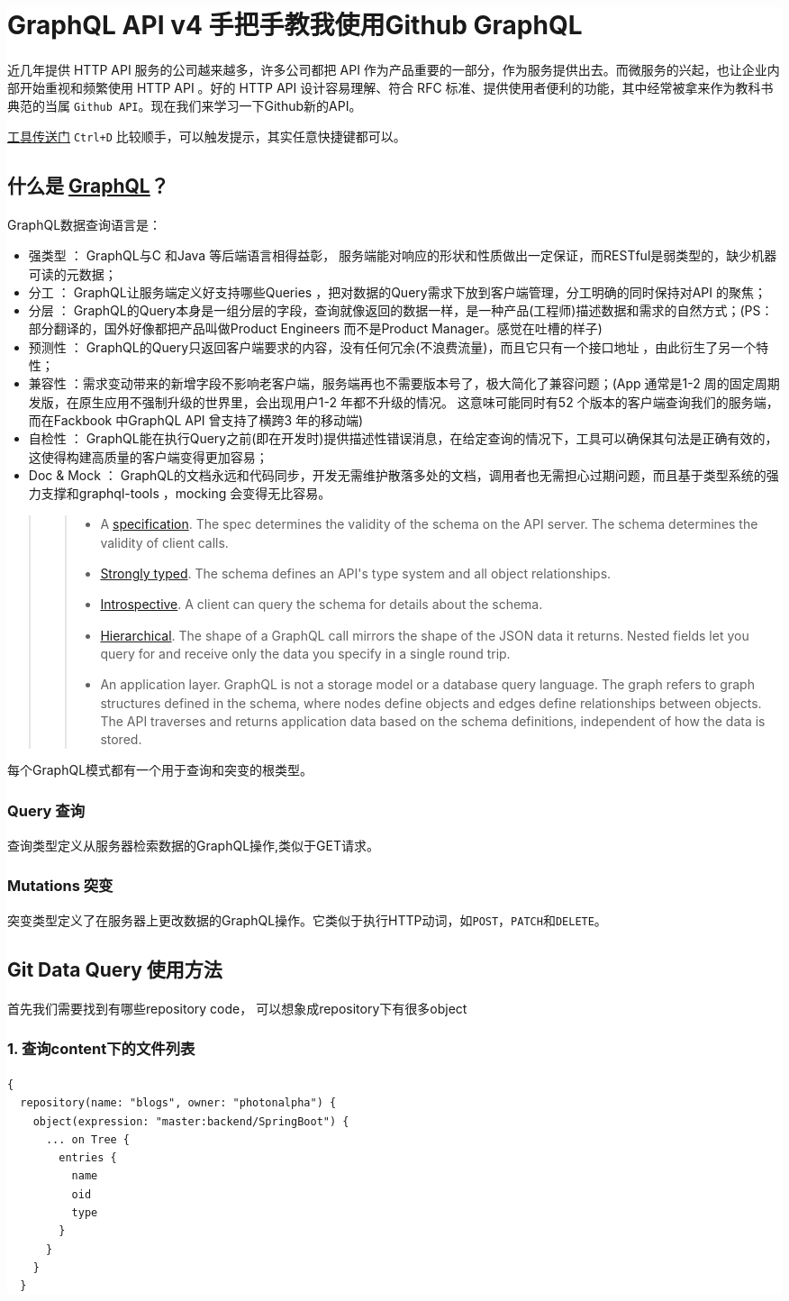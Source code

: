 # GraphQL API v4 手把手教我使用Github GraphQL 

近几年提供 HTTP API 服务的公司越来越多，许多公司都把 API 作为产品重要的一部分，作为服务提供出去。而微服务的兴起，也让企业内部开始重视和频繁使用 HTTP API 。好的 HTTP API 设计容易理解、符合 RFC 标准、提供使用者便利的功能，其中经常被拿来作为教科书典范的当属 `Github API`。现在我们来学习一下Github新的API。

[工具传送门](https://developer.github.com/v4/explorer/) `Ctrl+D` 比较顺手，可以触发提示，其实任意快捷键都可以。

## 什么是 [GraphQL](https://graphql.org/)？
GraphQL数据查询语言是：

* 强类型 ： GraphQL与C 和Java 等后端语言相得益彰， 服务端能对响应的形状和性质做出一定保证，而RESTful是弱类型的，缺少机器可读的元数据；
* 分工 ： GraphQL让服务端定义好支持哪些Queries ，把对数据的Query需求下放到客户端管理，分工明确的同时保持对API 的聚焦；
* 分层 ： GraphQL的Query本身是一组分层的字段，查询就像返回的数据一样，是一种产品(工程师)描述数据和需求的自然方式；(PS：部分翻译的，国外好像都把产品叫做Product Engineers 而不是Product Manager。感觉在吐槽的样子)
* 预测性 ： GraphQL的Query只返回客户端要求的内容，没有任何冗余(不浪费流量)，而且它只有一个接口地址 ，由此衍生了另一个特性；
* 兼容性 ：需求变动带来的新增字段不影响老客户端，服务端再也不需要版本号了，极大简化了兼容问题；(App 通常是1-2 周的固定周期发版，在原生应用不强制升级的世界里，会出现用户1-2 年都不升级的情况。 这意味可能同时有52 个版本的客户端查询我们的服务端，而在Fackbook 中GraphQL API 曾支持了横跨3 年的移动端)
* 自检性 ： GraphQL能在执行Query之前(即在开发时)提供描述性错误消息，在给定查询的情况下，工具可以确保其句法是正确有效的，这使得构建高质量的客户端变得更加容易；
* Doc & Mock ： GraphQL的文档永远和代码同步，开发无需维护散落多处的文档，调用者也无需担心过期问题，而且基于类型系统的强力支撑和graphql-tools ，mocking 会变得无比容易。
>> * A [specification](http://facebook.github.io/graphql/). The spec determines the validity of the schema on the API server. The schema determines the validity of client calls.
>>
>> * [Strongly typed](https://developer.github.com/v4/#about-the-graphql-schema-reference). The schema defines an API's type system and all object relationships.
>>
>> * [Introspective](https://developer.github.com/v4/guides/intro-to-graphql/#discovering-the-graphql-api). A client can query the schema for details about the schema.
>>
>> * [Hierarchical](https://developer.github.com/v4/guides/forming-calls/). The shape of a GraphQL call mirrors the shape of the JSON data it returns. Nested fields let you query for and receive only the data you specify in a single round trip.
>>
>> * An application layer. GraphQL is not a storage model or a database query language. The graph refers to graph structures defined in the schema, where nodes define objects and edges define relationships between objects. The API traverses and returns application data based on the schema definitions, independent of how the data is stored.

每个GraphQL模式都有一个用于查询和突变的根类型。
### Query 查询
查询类型定义从服务器检索数据的GraphQL操作,类似于GET请求。
### Mutations 突变
突变类型定义了在服务器上更改数据的GraphQL操作。它类似于执行HTTP动词，如`POST`，`PATCH`和`DELETE`。


## Git Data Query 使用方法
首先我们需要找到有哪些repository code， 可以想象成repository下有很多object
### 1. 查询content下的文件列表
```
{
  repository(name: "blogs", owner: "photonalpha") {
    object(expression: "master:backend/SpringBoot") {
      ... on Tree {
        entries {
          name
          oid
          type
        }
      }
    }
  }
```